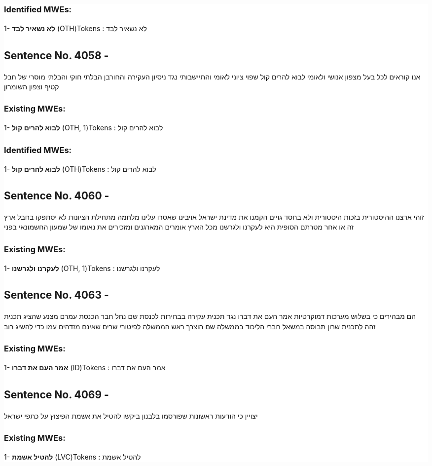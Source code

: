 ### Identified MWEs: 
1- **לא נשאיר לבד** (OTH)Tokens : 
לא
נשאיר
לבד

## Sentence No. 4058 - 
אנו קוראים לכל בעל מצפון אנושי ולאומי לבוא להרים קול שפוי ציוני לאומי והתיישבותי נגד ניסיון העקירה והחורבן הבלתי חוקי והבלתי מוסרי של חבל קטיף וצפון השומרון
### Existing MWEs: 
1- **לבוא להרים קול** (OTH, 1)Tokens : 
לבוא
להרים
קול

### Identified MWEs: 
1- **לבוא להרים קול** (OTH)Tokens : 
לבוא
להרים
קול

## Sentence No. 4060 - 
זוהי ארצנו ההיסטורית בזכות היסטורית ולא בחסד גויים הקמנו את מדינת ישראל אויבינו שאסרו עלינו מלחמה מתחילת הציונות לא יסתפקו בחבל ארץ זה או אחר מטרתם הסופית היא לעקרנו ולגרשנו מכל הארץ אומרים המארגנים ומזכירים את נאומו של שמעון החשמונאי בפני
### Existing MWEs: 
1- **לעקרנו ולגרשנו** (OTH, 1)Tokens : 
לעקרנו
ולגרשנו

## Sentence No. 4063 - 
הם מבהירים כי בשלוש מערכות דמוקרטיות אמר העם את דברו נגד תכנית עקירה בבחירות לכנסת שם נחל חבר הכנסת עמרם מצנע שהציג תכנית זהה לתכנית שרון תבוסה במשאל חברי הליכוד בממשלה שם הוצרך ראש הממשלה לפיטורי שרים שאינם מזדהים עמו כדי להשיג רוב
### Existing MWEs: 
1- **אמר העם את דברו** (ID)Tokens : 
אמר
העם
את
דברו

## Sentence No. 4069 - 
יצויין כי הודעות ראשונות שפורסמו בלבנון ביקשו להטיל את אשמת הפיצוץ על כתפי ישראל
### Existing MWEs: 
1- **להטיל אשמת** (LVC)Tokens : 
להטיל
אשמת
